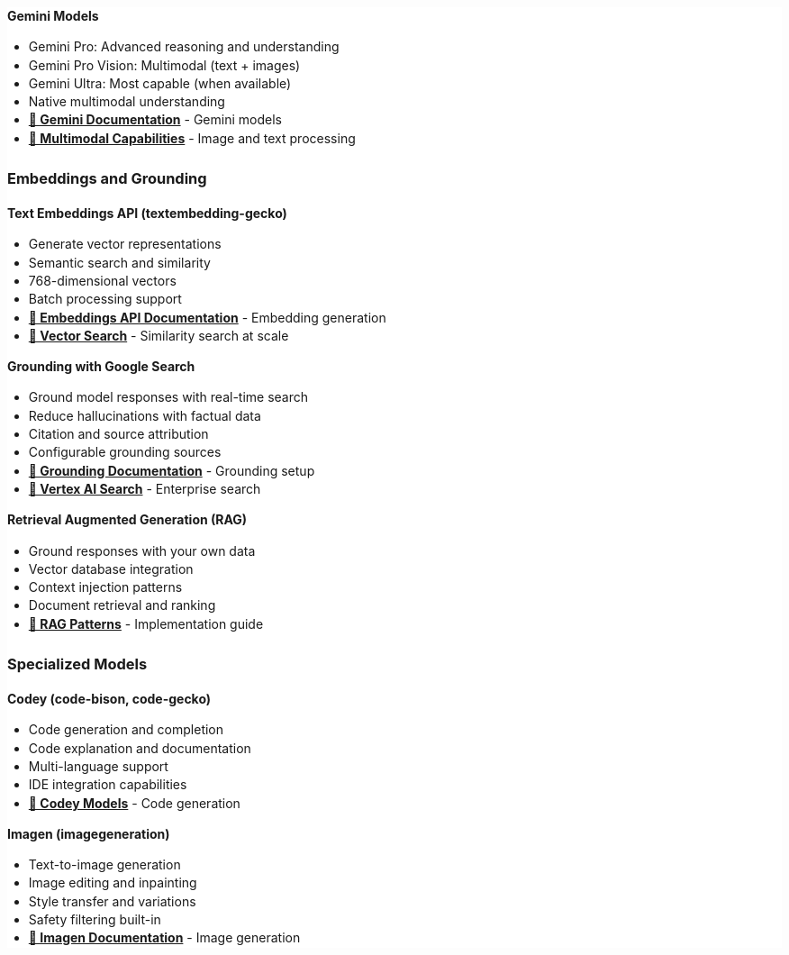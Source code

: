 **Gemini Models**
- Gemini Pro: Advanced reasoning and understanding
- Gemini Pro Vision: Multimodal (text + images)
- Gemini Ultra: Most capable (when available)
- Native multimodal understanding
- **[📖 Gemini Documentation](https://cloud.google.com/vertex-ai/docs/generative-ai/model-reference/gemini)** - Gemini models
- **[📖 Multimodal Capabilities](https://cloud.google.com/vertex-ai/docs/generative-ai/multimodal/overview)** - Image and text processing

### Embeddings and Grounding

**Text Embeddings API (textembedding-gecko)**
- Generate vector representations
- Semantic search and similarity
- 768-dimensional vectors
- Batch processing support
- **[📖 Embeddings API Documentation](https://cloud.google.com/vertex-ai/docs/generative-ai/embeddings/get-text-embeddings)** - Embedding generation
- **[📖 Vector Search](https://cloud.google.com/vertex-ai/docs/vector-search/overview)** - Similarity search at scale

**Grounding with Google Search**
- Ground model responses with real-time search
- Reduce hallucinations with factual data
- Citation and source attribution
- Configurable grounding sources
- **[📖 Grounding Documentation](https://cloud.google.com/vertex-ai/docs/generative-ai/grounding/overview)** - Grounding setup
- **[📖 Vertex AI Search](https://cloud.google.com/generative-ai-app-builder/docs/introduction)** - Enterprise search

**Retrieval Augmented Generation (RAG)**
- Ground responses with your own data
- Vector database integration
- Context injection patterns
- Document retrieval and ranking
- **[📖 RAG Patterns](https://cloud.google.com/blog/products/ai-machine-learning/rag-patterns-with-vertex-ai)** - Implementation guide

### Specialized Models

**Codey (code-bison, code-gecko)**
- Code generation and completion
- Code explanation and documentation
- Multi-language support
- IDE integration capabilities
- **[📖 Codey Models](https://cloud.google.com/vertex-ai/docs/generative-ai/code/code-models-overview)** - Code generation

**Imagen (imagegeneration)**
- Text-to-image generation
- Image editing and inpainting
- Style transfer and variations
- Safety filtering built-in
- **[📖 Imagen Documentation](https://cloud.google.com/vertex-ai/docs/generative-ai/image/overview)** - Image generation
